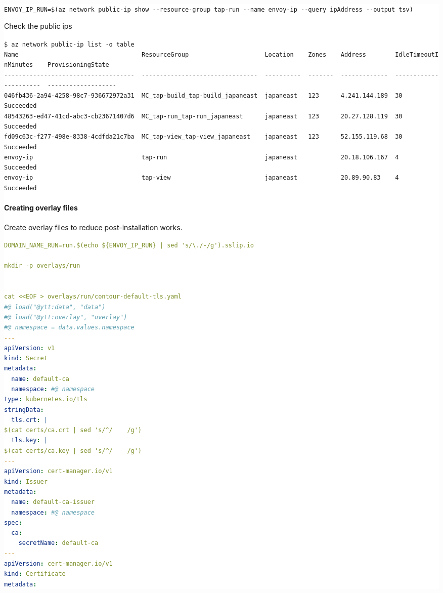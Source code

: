 ```
ENVOY_IP_RUN=$(az network public-ip show --resource-group tap-run --name envoy-ip --query ipAddress --output tsv)
```

Check the public ips

```
$ az network public-ip list -o table
Name                                  ResourceGroup                     Location    Zones    Address        IdleTimeoutInMinutes    ProvisioningState
------------------------------------  --------------------------------  ----------  -------  -------------  ----------------------  -------------------
046fb436-2a94-4258-98c7-936672972a31  MC_tap-build_tap-build_japaneast  japaneast   123      4.241.144.189  30                      Succeeded
48543263-ed47-41cd-abc3-cb23671407d6  MC_tap-run_tap-run_japaneast      japaneast   123      20.27.128.119  30                      Succeeded
fd09c63c-f277-498e-8338-4cdfda21c7ba  MC_tap-view_tap-view_japaneast    japaneast   123      52.155.119.68  30                      Succeeded
envoy-ip                              tap-run                           japaneast            20.18.106.167  4                       Succeeded
envoy-ip                              tap-view                          japaneast            20.89.90.83    4                       Succeeded
```

#### Creating overlay files

Create overlay files to reduce post-installation works.

```yaml
DOMAIN_NAME_RUN=run.$(echo ${ENVOY_IP_RUN} | sed 's/\./-/g').sslip.io

mkdir -p overlays/run


cat <<EOF > overlays/run/contour-default-tls.yaml                                                                                                                                                                                                                          
#@ load("@ytt:data", "data")
#@ load("@ytt:overlay", "overlay")
#@ namespace = data.values.namespace
---
apiVersion: v1
kind: Secret
metadata:
  name: default-ca
  namespace: #@ namespace
type: kubernetes.io/tls
stringData:
  tls.crt: |
$(cat certs/ca.crt | sed 's/^/    /g')
  tls.key: |
$(cat certs/ca.key | sed 's/^/    /g')
---
apiVersion: cert-manager.io/v1
kind: Issuer
metadata:
  name: default-ca-issuer
  namespace: #@ namespace
spec:
  ca:
    secretName: default-ca
---
apiVersion: cert-manager.io/v1
kind: Certificate
metadata:
```